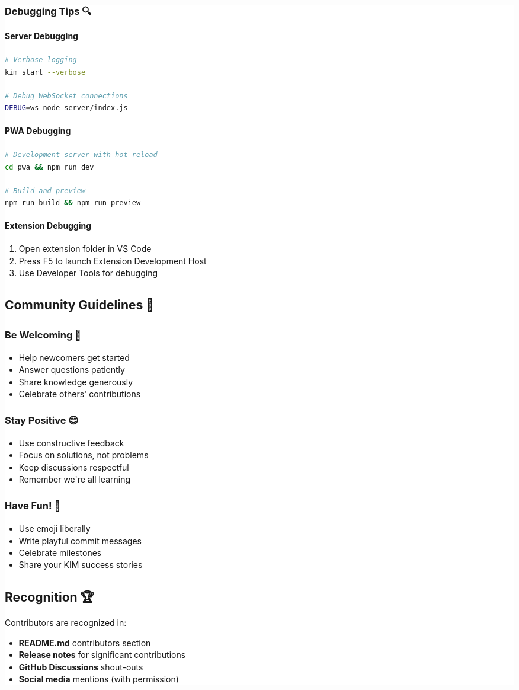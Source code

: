 ### Debugging Tips 🔍

#### Server Debugging
```bash
# Verbose logging
kim start --verbose

# Debug WebSocket connections
DEBUG=ws node server/index.js
```

#### PWA Debugging
```bash
# Development server with hot reload
cd pwa && npm run dev

# Build and preview
npm run build && npm run preview
```

#### Extension Debugging
1. Open extension folder in VS Code
2. Press F5 to launch Extension Development Host
3. Use Developer Tools for debugging

## Community Guidelines 🌟

### Be Welcoming 🤗
- Help newcomers get started
- Answer questions patiently
- Share knowledge generously
- Celebrate others' contributions

### Stay Positive 😊
- Use constructive feedback
- Focus on solutions, not problems
- Keep discussions respectful
- Remember we're all learning

### Have Fun! 🎉
- Use emoji liberally
- Write playful commit messages
- Celebrate milestones
- Share your KIM success stories

## Recognition 🏆

Contributors are recognized in:
- **README.md** contributors section
- **Release notes** for significant contributions
- **GitHub Discussions** shout-outs
- **Social media** mentions (with permission)
